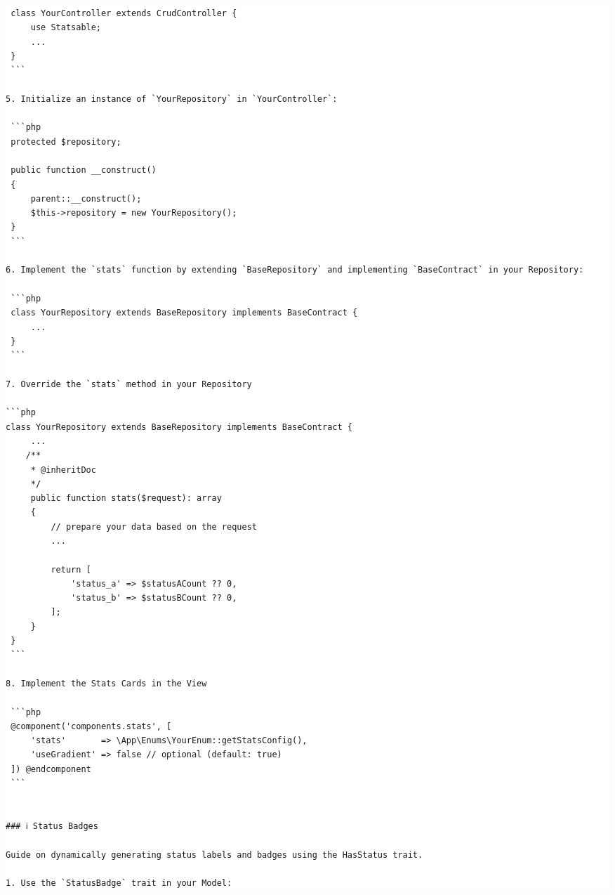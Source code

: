    ```
    class YourController extends CrudController {
        use Statsable;
        ...
    }
    ```

5. Initialize an instance of `YourRepository` in `YourController`:

    ```php
    protected $repository;

    public function __construct()
    {
        parent::__construct();
        $this->repository = new YourRepository();
    }
    ```

6. Implement the `stats` function by extending `BaseRepository` and implementing `BaseContract` in your Repository:

    ```php
    class YourRepository extends BaseRepository implements BaseContract {
        ...
    }
    ```

7. Override the `stats` method in your Repository

   ```php
   class YourRepository extends BaseRepository implements BaseContract {
        ...
       /**
        * @inheritDoc
        */
        public function stats($request): array
        {
            // prepare your data based on the request
            ... 
   
            return [
                'status_a' => $statusACount ?? 0,
                'status_b' => $statusBCount ?? 0,
            ];
        }
    }
    ```
   
8. Implement the Stats Cards in the View

    ```php
    @component('components.stats', [
        'stats'       => \App\Enums\YourEnum::getStatsConfig(),
        'useGradient' => false // optional (default: true)
    ]) @endcomponent 
    ```


### ℹ️ Status Badges

Guide on dynamically generating status labels and badges using the HasStatus trait. 

1. Use the `StatusBadge` trait in your Model:
   ```
